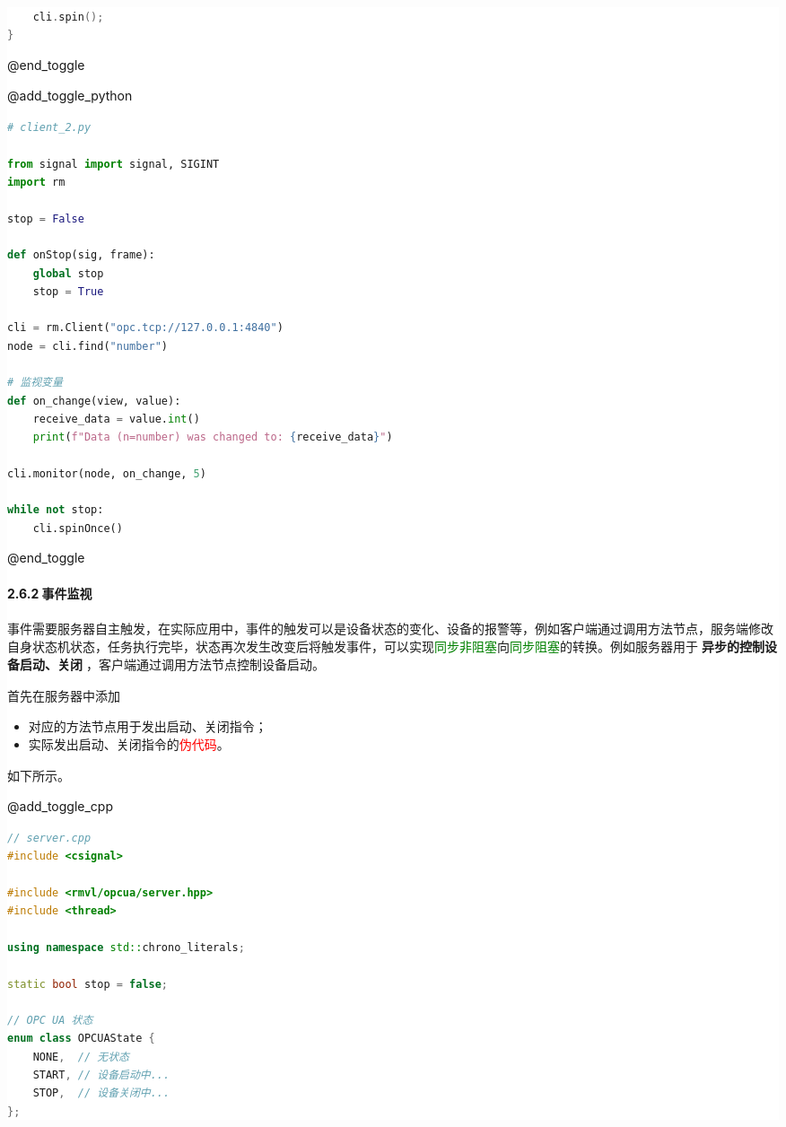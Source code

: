 ```cpp
    cli.spin();
}
```

@end_toggle

@add_toggle_python

```python
# client_2.py

from signal import signal, SIGINT
import rm

stop = False

def onStop(sig, frame):
    global stop
    stop = True

cli = rm.Client("opc.tcp://127.0.0.1:4840")
node = cli.find("number")

# 监视变量
def on_change(view, value):
    receive_data = value.int()
    print(f"Data (n=number) was changed to: {receive_data}")

cli.monitor(node, on_change, 5)

while not stop:
    cli.spinOnce()
```

@end_toggle

#### 2.6.2 事件监视

事件需要服务器自主触发，在实际应用中，事件的触发可以是设备状态的变化、设备的报警等，例如客户端通过调用方法节点，服务端修改自身状态机状态，任务执行完毕，状态再次发生改变后将触发事件，可以实现<span style="color: green">同步非阻塞</span>向<span style="color: green">同步阻塞</span>的转换。例如服务器用于 **异步的控制设备启动、关闭** ，客户端通过调用方法节点控制设备启动。

首先在服务器中添加

- 对应的方法节点用于发出启动、关闭指令；
- 实际发出启动、关闭指令的<span style="color: red">伪代码</span>。

如下所示。

@add_toggle_cpp

```cpp
// server.cpp
#include <csignal>

#include <rmvl/opcua/server.hpp>
#include <thread>

using namespace std::chrono_literals;

static bool stop = false;

// OPC UA 状态
enum class OPCUAState {
    NONE,  // 无状态
    START, // 设备启动中...
    STOP,  // 设备关闭中...
};
```